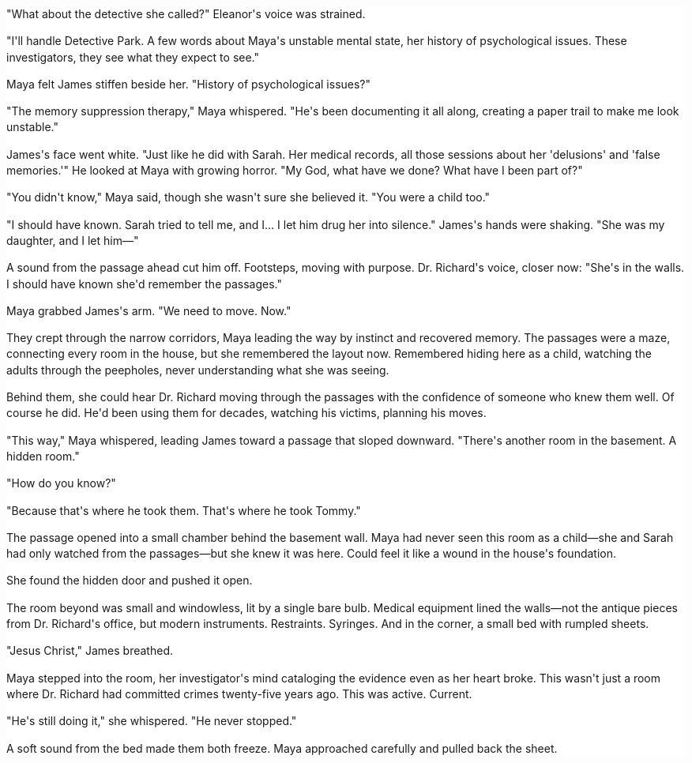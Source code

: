 "What about the detective she called?" Eleanor's voice was strained.

"I'll handle Detective Park. A few words about Maya's unstable mental state, her history of psychological issues. These investigators, they see what they expect to see."

Maya felt James stiffen beside her. "History of psychological issues?"

"The memory suppression therapy," Maya whispered. "He's been documenting it all along, creating a paper trail to make me look unstable."

James's face went white. "Just like he did with Sarah. Her medical records, all those sessions about her 'delusions' and 'false memories.'" He looked at Maya with growing horror. "My God, what have we done? What have I been part of?"

"You didn't know," Maya said, though she wasn't sure she believed it. "You were a child too."

"I should have known. Sarah tried to tell me, and I... I let him drug her into silence." James's hands were shaking. "She was my daughter, and I let him—"

A sound from the passage ahead cut him off. Footsteps, moving with purpose. Dr. Richard's voice, closer now: "She's in the walls. I should have known she'd remember the passages."

Maya grabbed James's arm. "We need to move. Now."

They crept through the narrow corridors, Maya leading the way by instinct and recovered memory. The passages were a maze, connecting every room in the house, but she remembered the layout now. Remembered hiding here as a child, watching the adults through the peepholes, never understanding what she was seeing.

Behind them, she could hear Dr. Richard moving through the passages with the confidence of someone who knew them well. Of course he did. He'd been using them for decades, watching his victims, planning his moves.

"This way," Maya whispered, leading James toward a passage that sloped downward. "There's another room in the basement. A hidden room."

"How do you know?"

"Because that's where he took them. That's where he took Tommy."

The passage opened into a small chamber behind the basement wall. Maya had never seen this room as a child—she and Sarah had only watched from the passages—but she knew it was here. Could feel it like a wound in the house's foundation.

She found the hidden door and pushed it open.

The room beyond was small and windowless, lit by a single bare bulb. Medical equipment lined the walls—not the antique pieces from Dr. Richard's office, but modern instruments. Restraints. Syringes. And in the corner, a small bed with rumpled sheets.

"Jesus Christ," James breathed.

Maya stepped into the room, her investigator's mind cataloging the evidence even as her heart broke. This wasn't just a room where Dr. Richard had committed crimes twenty-five years ago. This was active. Current.

"He's still doing it," she whispered. "He never stopped."

A soft sound from the bed made them both freeze. Maya approached carefully and pulled back the sheet.
